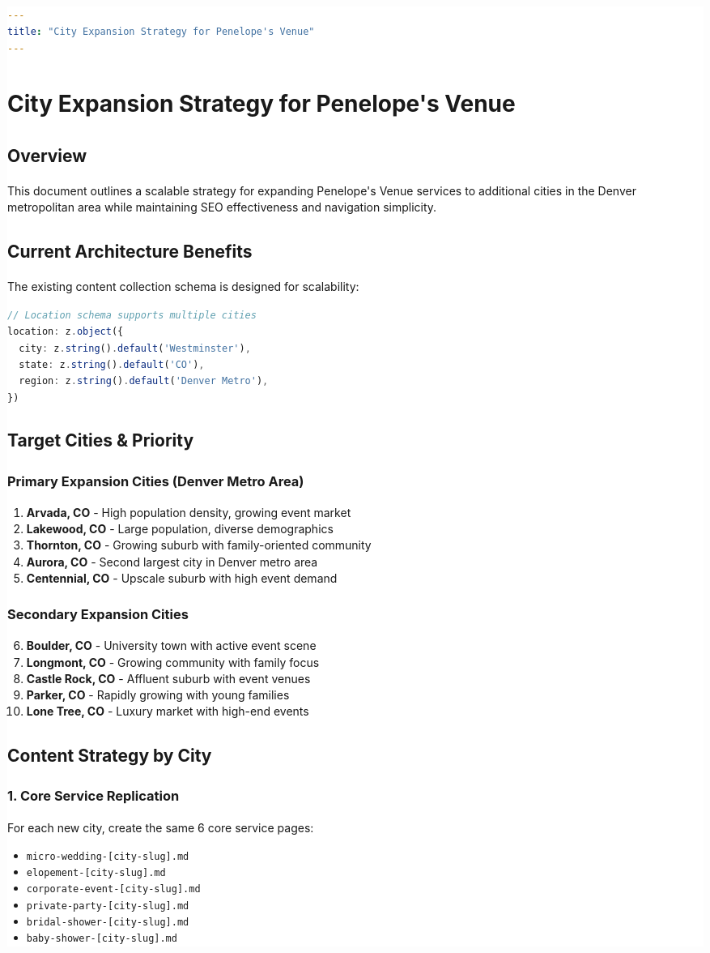 ```yaml
---
title: "City Expansion Strategy for Penelope's Venue"
---
```


# City Expansion Strategy for Penelope's Venue

## Overview

This document outlines a scalable strategy for expanding Penelope's Venue services to additional cities in the Denver metropolitan area while maintaining SEO effectiveness and navigation simplicity.

## Current Architecture Benefits

The existing content collection schema is designed for scalability:

```typescript
// Location schema supports multiple cities
location: z.object({
  city: z.string().default('Westminster'),
  state: z.string().default('CO'),
  region: z.string().default('Denver Metro'),
})
```

## Target Cities & Priority

### Primary Expansion Cities (Denver Metro Area)
1. **Arvada, CO** - High population density, growing event market
2. **Lakewood, CO** - Large population, diverse demographics
3. **Thornton, CO** - Growing suburb with family-oriented community
4. **Aurora, CO** - Second largest city in Denver metro area
5. **Centennial, CO** - Upscale suburb with high event demand

### Secondary Expansion Cities
6. **Boulder, CO** - University town with active event scene
7. **Longmont, CO** - Growing community with family focus
8. **Castle Rock, CO** - Affluent suburb with event venues
9. **Parker, CO** - Rapidly growing with young families
10. **Lone Tree, CO** - Luxury market with high-end events

## Content Strategy by City

### 1. Core Service Replication
For each new city, create the same 6 core service pages:
- `micro-wedding-[city-slug].md`
- `elopement-[city-slug].md`
- `corporate-event-[city-slug].md`
- `private-party-[city-slug].md`
- `bridal-shower-[city-slug].md`
- `baby-shower-[city-slug].md`
